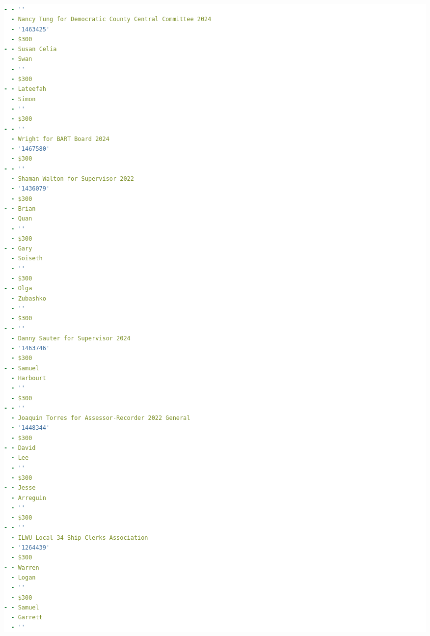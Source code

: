 ```yaml
- - ''
  - Nancy Tung for Democratic County Central Committee 2024
  - '1463425'
  - $300
- - Susan Celia
  - Swan
  - ''
  - $300
- - Lateefah
  - Simon
  - ''
  - $300
- - ''
  - Wright for BART Board 2024
  - '1467580'
  - $300
- - ''
  - Shaman Walton for Supervisor 2022
  - '1436079'
  - $300
- - Brian
  - Quan
  - ''
  - $300
- - Gary
  - Soiseth
  - ''
  - $300
- - Olga
  - Zubashko
  - ''
  - $300
- - ''
  - Danny Sauter for Supervisor 2024
  - '1463746'
  - $300
- - Samuel
  - Harbourt
  - ''
  - $300
- - ''
  - Joaquin Torres for Assessor-Recorder 2022 General
  - '1448344'
  - $300
- - David
  - Lee
  - ''
  - $300
- - Jesse
  - Arreguin
  - ''
  - $300
- - ''
  - ILWU Local 34 Ship Clerks Association
  - '1264439'
  - $300
- - Warren
  - Logan
  - ''
  - $300
- - Samuel
  - Garrett
  - ''
```